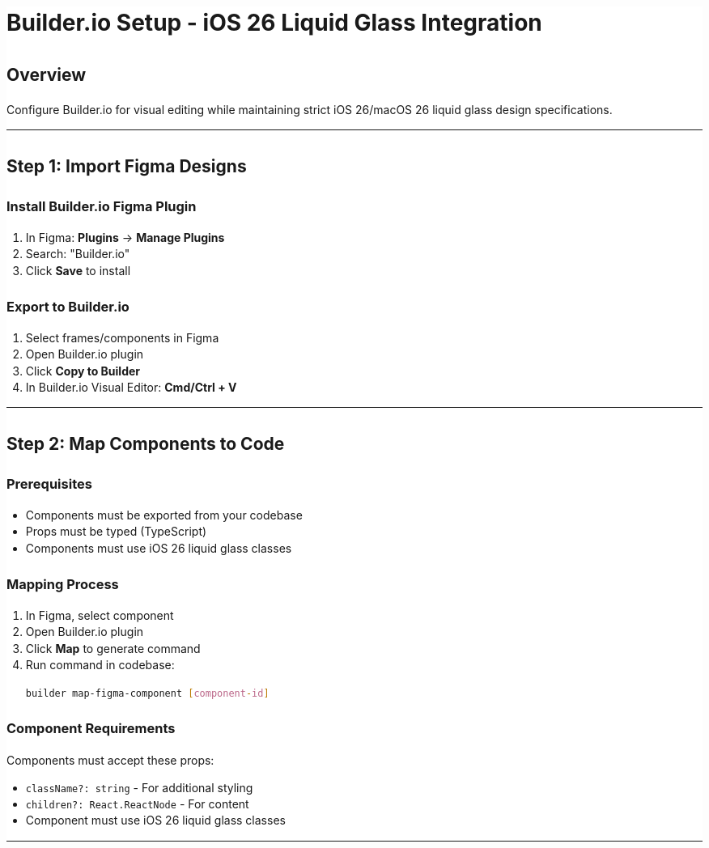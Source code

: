 # Builder.io Setup - iOS 26 Liquid Glass Integration

## Overview

Configure Builder.io for visual editing while maintaining strict iOS 26/macOS 26 liquid glass design specifications.

---

## Step 1: Import Figma Designs

### Install Builder.io Figma Plugin

1. In Figma: **Plugins** → **Manage Plugins**
2. Search: "Builder.io"
3. Click **Save** to install

### Export to Builder.io

1. Select frames/components in Figma
2. Open Builder.io plugin
3. Click **Copy to Builder**
4. In Builder.io Visual Editor: **Cmd/Ctrl + V**

---

## Step 2: Map Components to Code

### Prerequisites

- Components must be exported from your codebase
- Props must be typed (TypeScript)
- Components must use iOS 26 liquid glass classes

### Mapping Process

1. In Figma, select component
2. Open Builder.io plugin
3. Click **Map** to generate command
4. Run command in codebase:
   ```bash
   builder map-figma-component [component-id]
   ```

### Component Requirements

Components must accept these props:
- `className?: string` - For additional styling
- `children?: React.ReactNode` - For content
- Component must use iOS 26 liquid glass classes

---